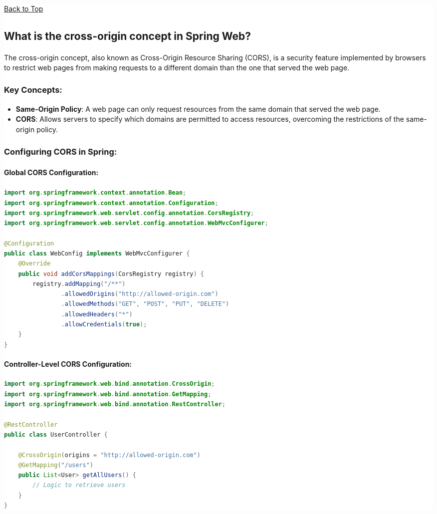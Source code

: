 [Back to Top](#table-of-contents)

## What is the cross-origin concept in Spring Web?

The cross-origin concept, also known as Cross-Origin Resource Sharing (CORS), is a security feature implemented by browsers to restrict web pages from making requests to a different domain than the one that served the web page.

### Key Concepts:
- **Same-Origin Policy**: A web page can only request resources from the same domain that served the web page.
- **CORS**: Allows servers to specify which domains are permitted to access resources, overcoming the restrictions of the same-origin policy.

### Configuring CORS in Spring:
#### Global CORS Configuration:
```java
import org.springframework.context.annotation.Bean;
import org.springframework.context.annotation.Configuration;
import org.springframework.web.servlet.config.annotation.CorsRegistry;
import org.springframework.web.servlet.config.annotation.WebMvcConfigurer;

@Configuration
public class WebConfig implements WebMvcConfigurer {
    @Override
    public void addCorsMappings(CorsRegistry registry) {
        registry.addMapping("/**")
                .allowedOrigins("http://allowed-origin.com")
                .allowedMethods("GET", "POST", "PUT", "DELETE")
                .allowedHeaders("*")
                .allowCredentials(true);
    }
}
```

#### Controller-Level CORS Configuration:
```java
import org.springframework.web.bind.annotation.CrossOrigin;
import org.springframework.web.bind.annotation.GetMapping;
import org.springframework.web.bind.annotation.RestController;

@RestController
public class UserController {

    @CrossOrigin(origins = "http://allowed-origin.com")
    @GetMapping("/users")
    public List<User> getAllUsers() {
        // Logic to retrieve users
    }
}
```
